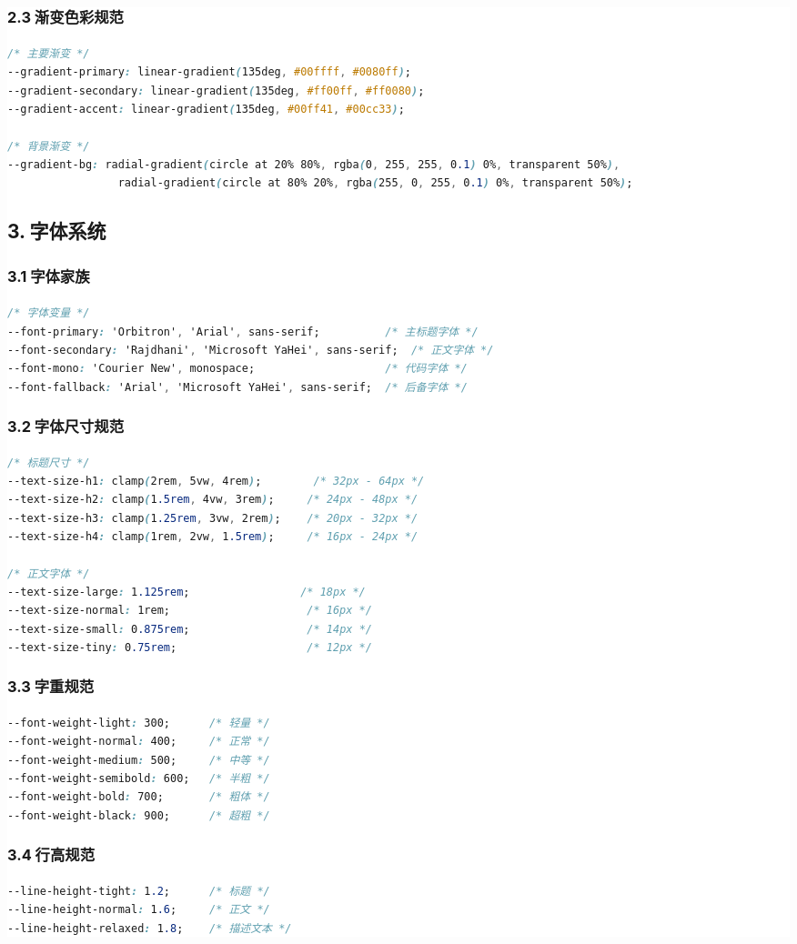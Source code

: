 ### 2.3 渐变色彩规范
```css
/* 主要渐变 */
--gradient-primary: linear-gradient(135deg, #00ffff, #0080ff);
--gradient-secondary: linear-gradient(135deg, #ff00ff, #ff0080);
--gradient-accent: linear-gradient(135deg, #00ff41, #00cc33);

/* 背景渐变 */
--gradient-bg: radial-gradient(circle at 20% 80%, rgba(0, 255, 255, 0.1) 0%, transparent 50%),
                 radial-gradient(circle at 80% 20%, rgba(255, 0, 255, 0.1) 0%, transparent 50%);
```

## 3. 字体系统

### 3.1 字体家族
```css
/* 字体变量 */
--font-primary: 'Orbitron', 'Arial', sans-serif;          /* 主标题字体 */
--font-secondary: 'Rajdhani', 'Microsoft YaHei', sans-serif;  /* 正文字体 */
--font-mono: 'Courier New', monospace;                    /* 代码字体 */
--font-fallback: 'Arial', 'Microsoft YaHei', sans-serif;  /* 后备字体 */
```

### 3.2 字体尺寸规范
```css
/* 标题尺寸 */
--text-size-h1: clamp(2rem, 5vw, 4rem);        /* 32px - 64px */
--text-size-h2: clamp(1.5rem, 4vw, 3rem);     /* 24px - 48px */
--text-size-h3: clamp(1.25rem, 3vw, 2rem);    /* 20px - 32px */
--text-size-h4: clamp(1rem, 2vw, 1.5rem);     /* 16px - 24px */

/* 正文字体 */
--text-size-large: 1.125rem;                 /* 18px */
--text-size-normal: 1rem;                     /* 16px */
--text-size-small: 0.875rem;                  /* 14px */
--text-size-tiny: 0.75rem;                    /* 12px */
```

### 3.3 字重规范
```css
--font-weight-light: 300;      /* 轻量 */
--font-weight-normal: 400;     /* 正常 */
--font-weight-medium: 500;     /* 中等 */
--font-weight-semibold: 600;   /* 半粗 */
--font-weight-bold: 700;       /* 粗体 */
--font-weight-black: 900;      /* 超粗 */
```

### 3.4 行高规范
```css
--line-height-tight: 1.2;      /* 标题 */
--line-height-normal: 1.6;     /* 正文 */
--line-height-relaxed: 1.8;    /* 描述文本 */
```
